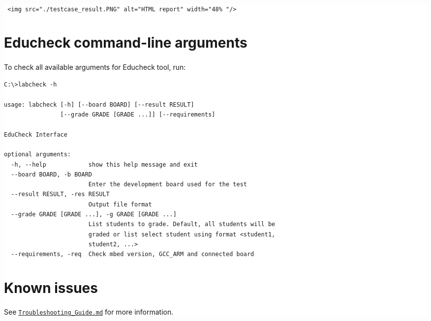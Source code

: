      <img src="./testcase_result.PNG" alt="HTML report" width="48% "/>

# Educheck command-line arguments
To check all available arguments for Educheck tool, run: 
```
C:\>labcheck -h

usage: labcheck [-h] [--board BOARD] [--result RESULT]
                [--grade GRADE [GRADE ...]] [--requirements]

EduCheck Interface

optional arguments:
  -h, --help            show this help message and exit
  --board BOARD, -b BOARD
                        Enter the development board used for the test
  --result RESULT, -res RESULT
                        Output file format
  --grade GRADE [GRADE ...], -g GRADE [GRADE ...]
                        List students to grade. Default, all students will be
                        graded or list select student using format <student1,
                        student2, ...>
  --requirements, -req  Check mbed version, GCC_ARM and connected board
```

# Known issues
See [`Troubleshooting_Guide.md`](./Troubleshooting_Guide.md) for more information.
